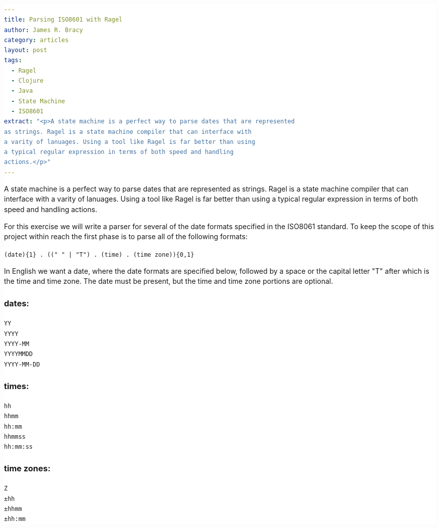 ```yaml
---
title: Parsing ISO8601 with Ragel
author: James R. Bracy
category: articles
layout: post
tags:
  - Ragel
  - Clojure
  - Java
  - State Machine
  - ISO8601
extract: "<p>A state machine is a perfect way to parse dates that are represented
as strings. Ragel is a state machine compiler that can interface with
a varity of lanuages. Using a tool like Ragel is far better than using
a typical regular expression in terms of both speed and handling
actions.</p>"
---
```


A state machine is a perfect way to parse dates that are represented
as strings. Ragel is a state machine compiler that can interface with
a varity of lanuages. Using a tool like Ragel is far better than using
a typical regular expression in terms of both speed and handling
actions.

For this exercise we will write a parser for several of the date
formats specified in the ISO8061 standard. To keep the scope of this
project within reach the first phase is to parse all of the following
formats:

    (date){1} . ((" " | "T") . (time) . (time zone)){0,1}

In English we want a date, where the date formats are specified below,
followed by a space or the capital letter "T" after which is the time
and time zone. The date must be present, but the time and time zone
portions are optional.

### dates:
    YY                          
    YYYY
    YYYY-MM
    YYYYMMDD
    YYYY-MM-DD
### times:
    hh
    hhmm
    hh:mm
    hhmmss
    hh:mm:ss
### time zones:
    Z
    ±hh
    ±hhmm
    ±hh:mm
